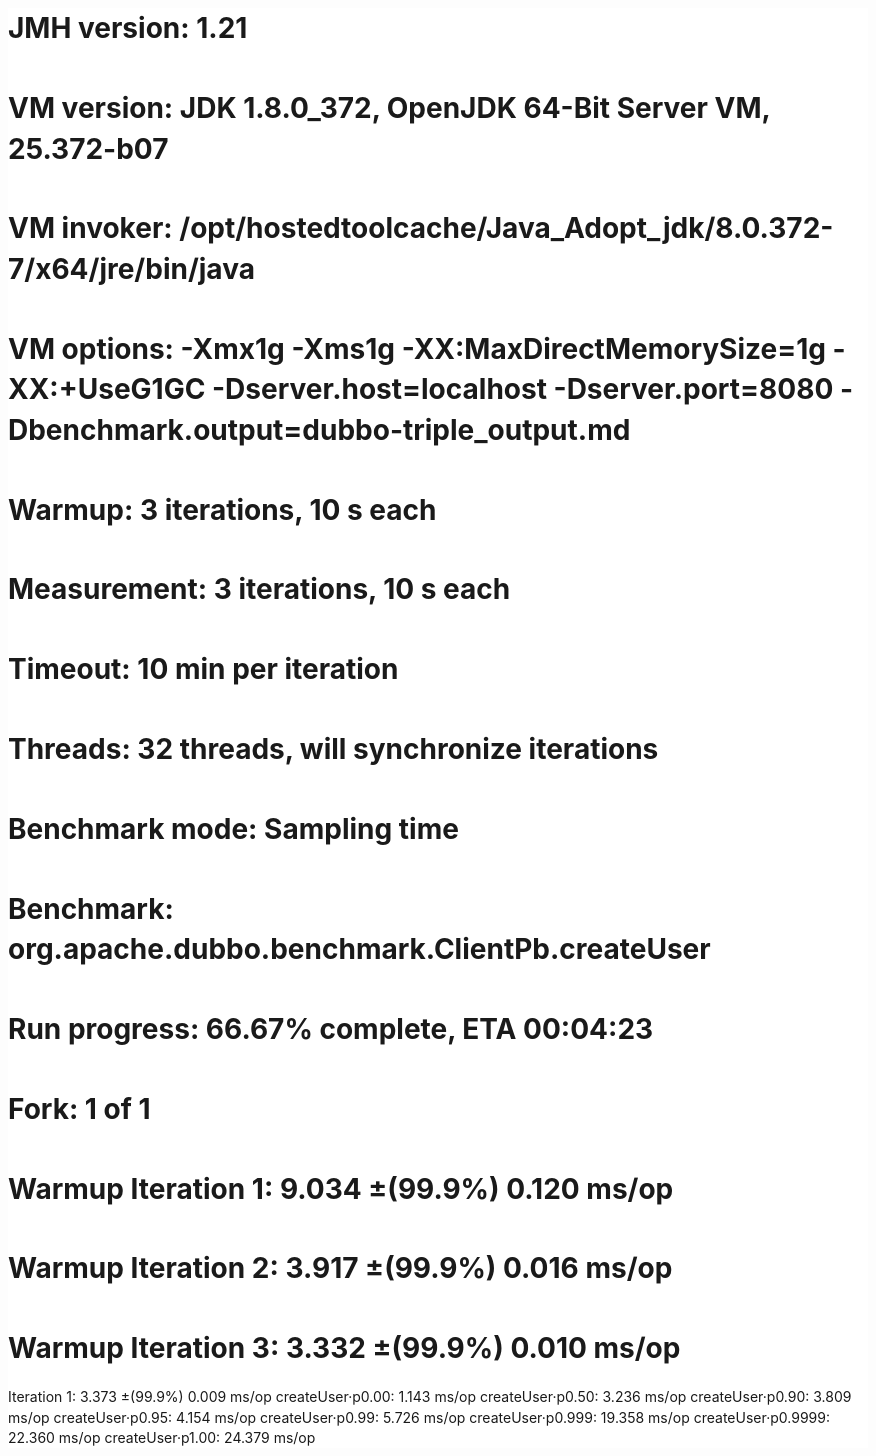 
# JMH version: 1.21
# VM version: JDK 1.8.0_372, OpenJDK 64-Bit Server VM, 25.372-b07
# VM invoker: /opt/hostedtoolcache/Java_Adopt_jdk/8.0.372-7/x64/jre/bin/java
# VM options: -Xmx1g -Xms1g -XX:MaxDirectMemorySize=1g -XX:+UseG1GC -Dserver.host=localhost -Dserver.port=8080 -Dbenchmark.output=dubbo-triple_output.md
# Warmup: 3 iterations, 10 s each
# Measurement: 3 iterations, 10 s each
# Timeout: 10 min per iteration
# Threads: 32 threads, will synchronize iterations
# Benchmark mode: Sampling time
# Benchmark: org.apache.dubbo.benchmark.ClientPb.createUser

# Run progress: 66.67% complete, ETA 00:04:23
# Fork: 1 of 1
# Warmup Iteration   1: 9.034 ±(99.9%) 0.120 ms/op
# Warmup Iteration   2: 3.917 ±(99.9%) 0.016 ms/op
# Warmup Iteration   3: 3.332 ±(99.9%) 0.010 ms/op
Iteration   1: 3.373 ±(99.9%) 0.009 ms/op
                 createUser·p0.00:   1.143 ms/op
                 createUser·p0.50:   3.236 ms/op
                 createUser·p0.90:   3.809 ms/op
                 createUser·p0.95:   4.154 ms/op
                 createUser·p0.99:   5.726 ms/op
                 createUser·p0.999:  19.358 ms/op
                 createUser·p0.9999: 22.360 ms/op
                 createUser·p1.00:   24.379 ms/op
